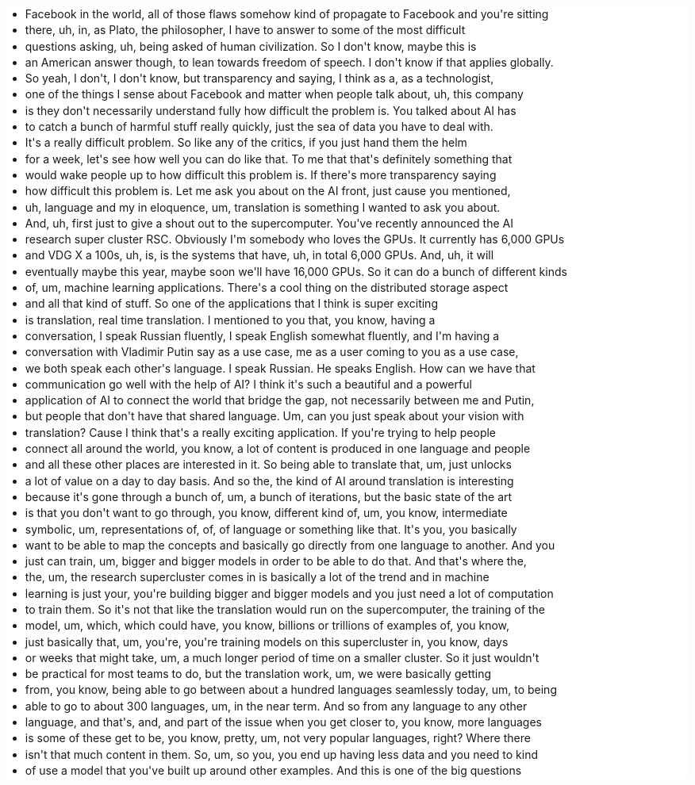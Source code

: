 *  Facebook in the world, all of those flaws somehow kind of propagate to Facebook and you're sitting
*  there, uh, in, as Plato, the philosopher, I have to answer to some of the most difficult
*  questions asking, uh, being asked of human civilization. So I don't know, maybe this is
*  an American answer though, to lean towards freedom of speech. I don't know if that applies globally.
*  So yeah, I don't, I don't know, but transparency and saying, I think as a, as a technologist,
*  one of the things I sense about Facebook and matter when people talk about, uh, this company
*  is they don't necessarily understand fully how difficult the problem is. You talked about AI has
*  to catch a bunch of harmful stuff really quickly, just the sea of data you have to deal with.
*  It's a really difficult problem. So like any of the critics, if you just hand them the helm
*  for a week, let's see how well you can do like that. To me that that's definitely something that
*  would wake people up to how difficult this problem is. If there's more transparency saying
*  how difficult this problem is. Let me ask you about on the AI front, just cause you mentioned,
*  uh, language and my in eloquence, um, translation is something I wanted to ask you about.
*  And, uh, first just to give a shout out to the supercomputer. You've recently announced the AI
*  research super cluster RSC. Obviously I'm somebody who loves the GPUs. It currently has 6,000 GPUs
*  and VDG X a 100s, uh, is, is the systems that have, uh, in total 6,000 GPUs. And, uh, it will
*  eventually maybe this year, maybe soon we'll have 16,000 GPUs. So it can do a bunch of different kinds
*  of, um, machine learning applications. There's a cool thing on the distributed storage aspect
*  and all that kind of stuff. So one of the applications that I think is super exciting
*  is translation, real time translation. I mentioned to you that, you know, having a
*  conversation, I speak Russian fluently, I speak English somewhat fluently, and I'm having a
*  conversation with Vladimir Putin say as a use case, me as a user coming to you as a use case,
*  we both speak each other's language. I speak Russian. He speaks English. How can we have that
*  communication go well with the help of AI? I think it's such a beautiful and a powerful
*  application of AI to connect the world that bridge the gap, not necessarily between me and Putin,
*  but people that don't have that shared language. Um, can you just speak about your vision with
*  translation? Cause I think that's a really exciting application. If you're trying to help people
*  connect all around the world, you know, a lot of content is produced in one language and people
*  and all these other places are interested in it. So being able to translate that, um, just unlocks
*  a lot of value on a day to day basis. And so the, the kind of AI around translation is interesting
*  because it's gone through a bunch of, um, a bunch of iterations, but the basic state of the art
*  is that you don't want to go through, you know, different kind of, um, you know, intermediate
*  symbolic, um, representations of, of, of language or something like that. It's you, you basically
*  want to be able to map the concepts and basically go directly from one language to another. And you
*  just can train, um, bigger and bigger models in order to be able to do that. And that's where the,
*  the, um, the research supercluster comes in is basically a lot of the trend and in machine
*  learning is just your, you're building bigger and bigger models and you just need a lot of computation
*  to train them. So it's not that like the translation would run on the supercomputer, the training of the
*  model, um, which, which could have, you know, billions or trillions of examples of, you know,
*  just basically that, um, you're, you're training models on this supercluster in, you know, days
*  or weeks that might take, um, a much longer period of time on a smaller cluster. So it just wouldn't
*  be practical for most teams to do, but the translation work, um, we were basically getting
*  from, you know, being able to go between about a hundred languages seamlessly today, um, to being
*  able to go to about 300 languages, um, in the near term. And so from any language to any other
*  language, and that's, and, and part of the issue when you get closer to, you know, more languages
*  is some of these get to be, you know, pretty, um, not very popular languages, right? Where there
*  isn't that much content in them. So, um, so you, you end up having less data and you need to kind
*  of use a model that you've built up around other examples. And this is one of the big questions